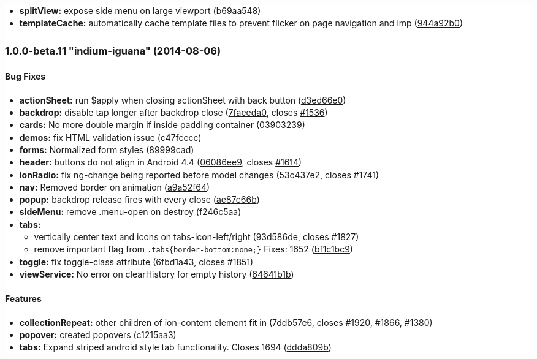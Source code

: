 * **splitView:** expose side menu on large viewport ([b69aa548](https://github.com/ionic-team/ionic/commit/b69aa5485f90efb295547732dcaa87507abc0bdd))
* **templateCache:** automatically cache template files to prevent flicker on page navigation and imp ([944a92b0](https://github.com/ionic-team/ionic/commit/944a92b08d40a7a4fb7e1e4727af9a2f8df3774f))


### 1.0.0-beta.11 "indium-iguana" (2014-08-06)


#### Bug Fixes

* **actionSheet:** run $apply when closing actionSheet with back button ([d3ed66e0](https://github.com/ionic-team/ionic/commit/d3ed66e0cd4b81f273c1bb8554786dcf973e0887))
* **backdrop:** disable tap longer after backdrop close ([7faeeda0](https://github.com/ionic-team/ionic/commit/7faeeda099053f1d43d48407a0d89a9a09cb56a4), closes [#1536](https://github.com/ionic-team/ionic/issues/1536))
* **cards:** No more double margin if inside padding container ([03903239](https://github.com/ionic-team/ionic/commit/0390323944b0e437c1b9716b6d897e2f94325f8c))
* **demos:** fix HTML validation issue ([c47fcccc](https://github.com/ionic-team/ionic/commit/c47fcccc723a69c0fcf74ccdfc5ebec265c09ea5))
* **forms:** Normalized form styles ([89999cad](https://github.com/ionic-team/ionic/commit/89999cadb17a9a20d65f3699722e390f982a27ce))
* **header:** buttons do not align in Android 4.4 ([06086ee9](https://github.com/ionic-team/ionic/commit/06086ee9ae2e0bfd02e5ed88ce086ae94ceadd70), closes [#1614](https://github.com/ionic-team/ionic/issues/1614))
* **ionRadio:** fix ng-change being reported before model changes ([53c437e2](https://github.com/ionic-team/ionic/commit/53c437e2054e1f95d548e42b386f7a82aba56a14), closes [#1741](https://github.com/ionic-team/ionic/issues/1741))
* **nav:** Removed border on animation ([a9a52f64](https://github.com/ionic-team/ionic/commit/a9a52f64f427889c15a94b2645ddcef6bb59340f))
* **popup:** backdrop release fires with every close ([ae87c66b](https://github.com/ionic-team/ionic/commit/ae87c66b12821b122eeb8acb778138b55776b873))
* **sideMenu:** remove .menu-open on destroy ([f246c5aa](https://github.com/ionic-team/ionic/commit/f246c5aa2094ec74865ce149b3f1a1183dc4950a))
* **tabs:**
  * vertically center text and icons on tabs-icon-left/right ([93d586de](https://github.com/ionic-team/ionic/commit/93d586dea4e9c6253fbdfd01a166456e0a1fd4da), closes [#1827](https://github.com/ionic-team/ionic/issues/1827))
  * remove important flag from `.tabs{border-bottom:none;}` Fixes: 1652 ([bf1c1bc9](https://github.com/ionic-team/ionic/commit/bf1c1bc97151e3c25345b5ba9024015ef9865879))
* **toggle:** fix toggle-class attribute ([6fbd1a43](https://github.com/ionic-team/ionic/commit/6fbd1a43067fbaf9a2d9c2f4098220e6dd1d7605), closes [#1851](https://github.com/ionic-team/ionic/issues/1851))
* **viewService:** No error on clearHistory for empty history ([64641b1b](https://github.com/ionic-team/ionic/commit/64641b1be0aa93281223f6c2baae3941835c49e9))


#### Features

* **collectionRepeat:** other children of ion-content element fit in ([7ddb57e6](https://github.com/ionic-team/ionic/commit/7ddb57e60b27072b69a0da66b9b22acdd44e6f10), closes [#1920](https://github.com/ionic-team/ionic/issues/1920), [#1866](https://github.com/ionic-team/ionic/issues/1866), [#1380](https://github.com/ionic-team/ionic/issues/1380))
* **popover:** created popovers ([c1215aa3](https://github.com/ionic-team/ionic/commit/c1215aa300e8506d30fbeaf2c608b07058c46e3b))
* **tabs:** Expand striped android style tab functionality. Closes 1694 ([ddda809b](https://github.com/ionic-team/ionic/commit/ddda809b57ef334dc35ac2f33133f061d4856073))
